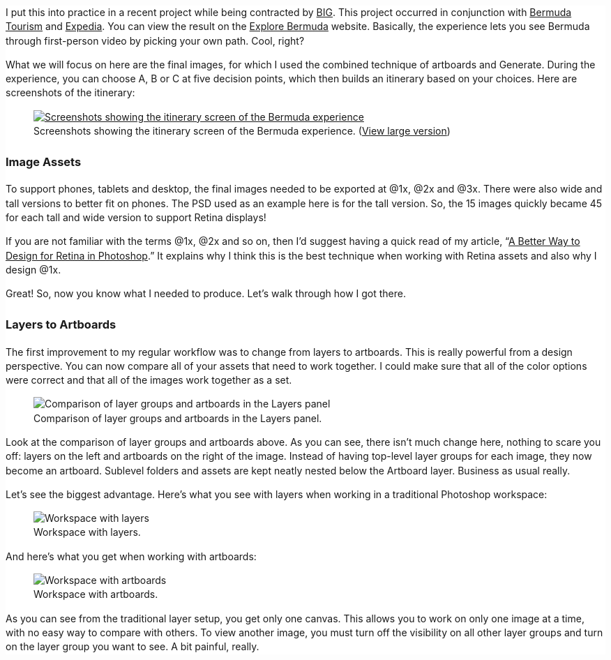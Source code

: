 I put this into practice in a recent project while being contracted by <a href="https://www.bigdb.co.uk/">BIG</a>. This project occurred in conjunction with <a href="https://www.gotobermuda.com/">Bermuda Tourism</a> and <a href="https://www.expedia.com/"> Expedia</a>. You can view the result on the <a href="https://explorebermuda.us/">Explore Bermuda</a> website. Basically, the experience lets you see Bermuda through first-person video by picking your own path. Cool, right?

What we will focus on here are the final images, for which I used the combined technique of artboards and Generate. During the experience, you can choose A, B or C at five decision points, which then builds an itinerary based on your choices. Here are screenshots of the itinerary:

<figure><a href="https://archive.smashing.media/assets/344dbf88-fdf9-42bb-adb4-46f01eedd629/83d48631-b423-4cae-9bf3-cd7f10f2a44a/projectmockup-large-opt.jpg"><img title="Screenshots showing the itinerary screen of the Bermuda experience" src="https://archive.smashing.media/assets/344dbf88-fdf9-42bb-adb4-46f01eedd629/d50d0777-f642-4e05-a29a-8d302365d0e7/projectmockup-500px-opt.jpg" alt="Screenshots showing the itinerary screen of the Bermuda experience" /></a><figcaption>Screenshots showing the itinerary screen of the Bermuda experience. (<a href="https://archive.smashing.media/assets/344dbf88-fdf9-42bb-adb4-46f01eedd629/83d48631-b423-4cae-9bf3-cd7f10f2a44a/projectmockup-large-opt.jpg">View large version</a>)</figcaption></figure>

### Image Assets

To support phones, tablets and desktop, the final images needed to be exported at @1x, @2x and @3x. There were also wide and tall versions to better fit on phones. The PSD used as an example here is for the tall version. So, the 15 images quickly became 45 for each tall and wide version to support Retina displays!

If you are not familiar with the terms @1x, @2x and so on, then I’d suggest having a quick read of my article, “<a href="https://www.smashingmagazine.com/2015/05/retina-design-in-photoshop/">A Better Way to Design for Retina in Photoshop</a>.” It explains why I think this is the best technique when working with Retina assets and also why I design @1x.

Great! So, now you know what I needed to produce. Let’s walk through how I got there.</p>

### Layers to Artboards

The first improvement to my regular workflow was to change from layers to artboards. This is really powerful from a design perspective. You can now compare all of your assets that need to work together. I could make sure that all of the color options were correct and that all of the images work together as a set.</p>

<figure><img title="Comparison of layer groups and artboards in the Layers panel" src="https://archive.smashing.media/assets/344dbf88-fdf9-42bb-adb4-46f01eedd629/a8800a3c-2e10-46c2-8e5f-01fb2ad7854b/projectlayersvsartboards-500px-opt.jpg" alt="Comparison of layer groups and artboards in the Layers panel" /><br>
<figcaption>Comparison of layer groups and artboards in the Layers panel.</figcaption></figure>

Look at the comparison of layer groups and artboards above. As you can see, there isn’t much change here, nothing to scare you off: layers on the left and artboards on the right of the image. Instead of having top-level layer groups for each image, they now become an artboard. Sublevel folders and assets are kept neatly nested below the Artboard layer. Business as usual really.

Let’s see the biggest advantage. Here’s what you see with layers when working in a traditional Photoshop workspace:

<figure><img title="Workspace with layers" src="https://archive.smashing.media/assets/344dbf88-fdf9-42bb-adb4-46f01eedd629/ecfc73e1-0f33-4623-8b52-774eee6a5495/projectlayers-500px-opt.jpg" alt="Workspace with layers" /><br>
<figcaption>Workspace with layers.</figcaption></figure>

And here’s what you get when working with artboards:

<figure><img title="Workspace with artboards" src="https://archive.smashing.media/assets/344dbf88-fdf9-42bb-adb4-46f01eedd629/9a40911d-a30d-437d-8779-326474b173a9/projectartboards-500px-opt.jpg" alt="Workspace with artboards" /><br>
<figcaption>Workspace with artboards.</figcaption></figure>

As you can see from the traditional layer setup, you get only one canvas. This allows you to work on only one image at a time, with no easy way to compare with others. To view another image, you must turn off the visibility on all other layer groups and turn on the layer group you want to see. A bit painful, really.
